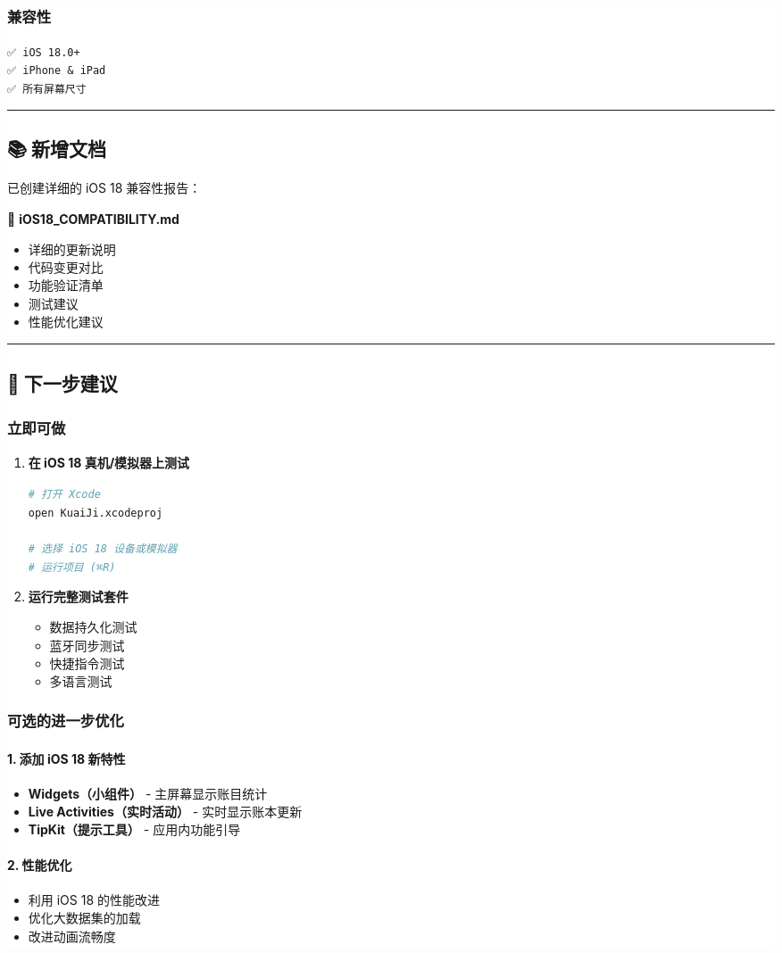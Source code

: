 ### 兼容性
```
✅ iOS 18.0+
✅ iPhone & iPad
✅ 所有屏幕尺寸
```

---

## 📚 新增文档

已创建详细的 iOS 18 兼容性报告：

📄 **iOS18_COMPATIBILITY.md**
- 详细的更新说明
- 代码变更对比
- 功能验证清单
- 测试建议
- 性能优化建议

---

## 🚀 下一步建议

### 立即可做
1. **在 iOS 18 真机/模拟器上测试**
   ```bash
   # 打开 Xcode
   open KuaiJi.xcodeproj
   
   # 选择 iOS 18 设备或模拟器
   # 运行项目 (⌘R)
   ```

2. **运行完整测试套件**
   - 数据持久化测试
   - 蓝牙同步测试
   - 快捷指令测试
   - 多语言测试

### 可选的进一步优化

#### 1. 添加 iOS 18 新特性
- **Widgets（小组件）** - 主屏幕显示账目统计
- **Live Activities（实时活动）** - 实时显示账本更新
- **TipKit（提示工具）** - 应用内功能引导

#### 2. 性能优化
- 利用 iOS 18 的性能改进
- 优化大数据集的加载
- 改进动画流畅度
